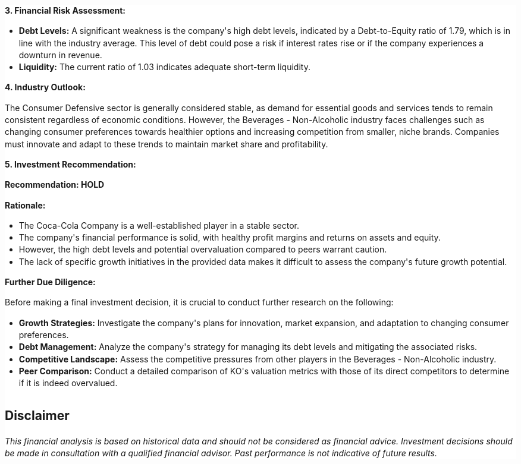 **3. Financial Risk Assessment:**

*   **Debt Levels:** A significant weakness is the company's high debt levels, indicated by a Debt-to-Equity ratio of 1.79, which is in line with the industry average. This level of debt could pose a risk if interest rates rise or if the company experiences a downturn in revenue.
*   **Liquidity:** The current ratio of 1.03 indicates adequate short-term liquidity.

**4. Industry Outlook:**

The Consumer Defensive sector is generally considered stable, as demand for essential goods and services tends to remain consistent regardless of economic conditions. However, the Beverages - Non-Alcoholic industry faces challenges such as changing consumer preferences towards healthier options and increasing competition from smaller, niche brands. Companies must innovate and adapt to these trends to maintain market share and profitability.

**5. Investment Recommendation:**

**Recommendation: HOLD**

**Rationale:**

*   The Coca-Cola Company is a well-established player in a stable sector.
*   The company's financial performance is solid, with healthy profit margins and returns on assets and equity.
*   However, the high debt levels and potential overvaluation compared to peers warrant caution.
*   The lack of specific growth initiatives in the provided data makes it difficult to assess the company's future growth potential.

**Further Due Diligence:**

Before making a final investment decision, it is crucial to conduct further research on the following:

*   **Growth Strategies:** Investigate the company's plans for innovation, market expansion, and adaptation to changing consumer preferences.
*   **Debt Management:** Analyze the company's strategy for managing its debt levels and mitigating the associated risks.
*   **Competitive Landscape:** Assess the competitive pressures from other players in the Beverages - Non-Alcoholic industry.
*   **Peer Comparison:** Conduct a detailed comparison of KO's valuation metrics with those of its direct competitors to determine if it is indeed overvalued.

## Disclaimer
*This financial analysis is based on historical data and should not be considered as financial advice. Investment decisions should be made in consultation with a qualified financial advisor. Past performance is not indicative of future results.*